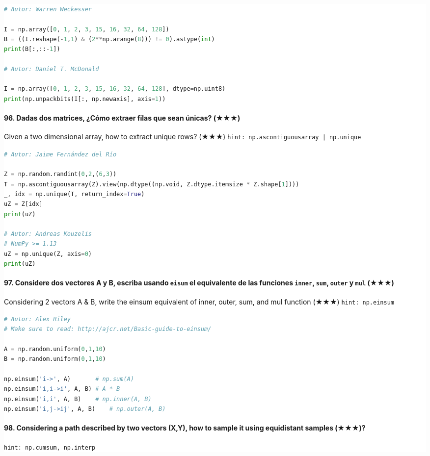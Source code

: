```python
# Autor: Warren Weckesser

I = np.array([0, 1, 2, 3, 15, 16, 32, 64, 128])
B = ((I.reshape(-1,1) & (2**np.arange(8))) != 0).astype(int)
print(B[:,::-1])

# Autor: Daniel T. McDonald

I = np.array([0, 1, 2, 3, 15, 16, 32, 64, 128], dtype=np.uint8)
print(np.unpackbits(I[:, np.newaxis], axis=1))
```
#### 96. Dadas dos matrices, ¿Cómo extraer filas que sean únicas? (★★★)
Given a two dimensional array, how to extract unique rows? (★★★)
`hint: np.ascontiguousarray | np.unique`

```python
# Autor: Jaime Fernández del Río

Z = np.random.randint(0,2,(6,3))
T = np.ascontiguousarray(Z).view(np.dtype((np.void, Z.dtype.itemsize * Z.shape[1])))
_, idx = np.unique(T, return_index=True)
uZ = Z[idx]
print(uZ)

# Autor: Andreas Kouzelis
# NumPy >= 1.13
uZ = np.unique(Z, axis=0)
print(uZ)
```
#### 97. Considere dos vectores A y B, escriba usando `eisum` el equivalente de las funciones `inner`, `sum`, `outer` y `mul` (★★★)
Considering 2 vectors A & B, write the einsum equivalent of inner, outer, sum, and mul function (★★★)
`hint: np.einsum`

```python
# Autor: Alex Riley
# Make sure to read: http://ajcr.net/Basic-guide-to-einsum/

A = np.random.uniform(0,1,10)
B = np.random.uniform(0,1,10)

np.einsum('i->', A)       # np.sum(A)
np.einsum('i,i->i', A, B) # A * B
np.einsum('i,i', A, B)    # np.inner(A, B)
np.einsum('i,j->ij', A, B)    # np.outer(A, B)
```
#### 98. Considering a path described by two vectors (X,Y), how to sample it using equidistant samples (★★★)?
`hint: np.cumsum, np.interp`
